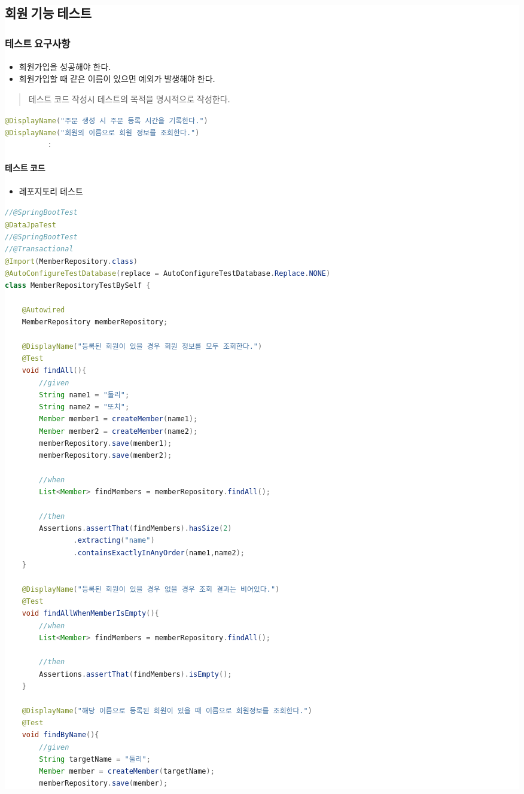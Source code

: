 ## 회원 기능 테스트
### 테스트 요구사항
+ 회원가입을 성공해야 한다.  
+ 회원가입할 때 같은 이름이 있으면 예외가 발생해야 한다.  
> 테스트 코드 작성시 테스트의 목적을 명시적으로 작성한다.
```java
@DisplayName("주문 생성 시 주문 등록 시간을 기록한다.")
@DisplayName("회원의 이름으로 회원 정보를 조회한다.")
          :
```  
#### 테스트 코드  
+ 레포지토리 테스트
```java
//@SpringBootTest
@DataJpaTest
//@SpringBootTest
//@Transactional
@Import(MemberRepository.class)
@AutoConfigureTestDatabase(replace = AutoConfigureTestDatabase.Replace.NONE)
class MemberRepositoryTestBySelf {

    @Autowired
    MemberRepository memberRepository;

    @DisplayName("등록된 회원이 있을 경우 회원 정보를 모두 조회한다.")
    @Test
    void findAll(){
        //given
        String name1 = "둘리";
        String name2 = "또치";
        Member member1 = createMember(name1);
        Member member2 = createMember(name2);
        memberRepository.save(member1);
        memberRepository.save(member2);

        //when
        List<Member> findMembers = memberRepository.findAll();

        //then
        Assertions.assertThat(findMembers).hasSize(2)
                .extracting("name")
                .containsExactlyInAnyOrder(name1,name2);
    }

    @DisplayName("등록된 회원이 있을 경우 없을 경우 조회 결과는 비어있다.")
    @Test
    void findAllWhenMemberIsEmpty(){
        //when
        List<Member> findMembers = memberRepository.findAll();

        //then
        Assertions.assertThat(findMembers).isEmpty();
    }

    @DisplayName("해당 이름으로 등록된 회원이 있을 때 이름으로 회원정보를 조회한다.")
    @Test
    void findByName(){
        //given
        String targetName = "둘리";
        Member member = createMember(targetName);
        memberRepository.save(member);

```